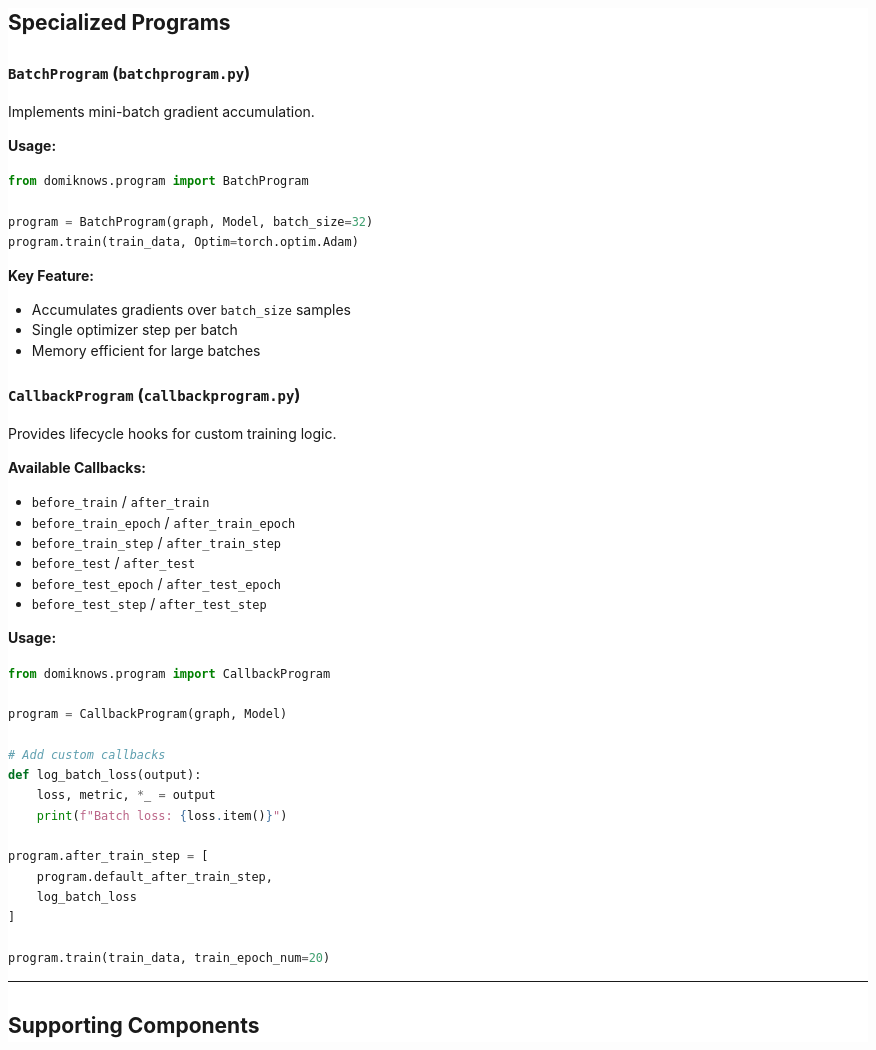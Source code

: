 
## Specialized Programs

### `BatchProgram` (`batchprogram.py`)
Implements mini-batch gradient accumulation.

**Usage:**
```python
from domiknows.program import BatchProgram

program = BatchProgram(graph, Model, batch_size=32)
program.train(train_data, Optim=torch.optim.Adam)
```

**Key Feature:**
- Accumulates gradients over `batch_size` samples
- Single optimizer step per batch
- Memory efficient for large batches

### `CallbackProgram` (`callbackprogram.py`)
Provides lifecycle hooks for custom training logic.

**Available Callbacks:**
- `before_train` / `after_train`
- `before_train_epoch` / `after_train_epoch`
- `before_train_step` / `after_train_step`
- `before_test` / `after_test`
- `before_test_epoch` / `after_test_epoch`
- `before_test_step` / `after_test_step`

**Usage:**
```python
from domiknows.program import CallbackProgram

program = CallbackProgram(graph, Model)

# Add custom callbacks
def log_batch_loss(output):
    loss, metric, *_ = output
    print(f"Batch loss: {loss.item()}")

program.after_train_step = [
    program.default_after_train_step,
    log_batch_loss
]

program.train(train_data, train_epoch_num=20)
```

---

## Supporting Components
